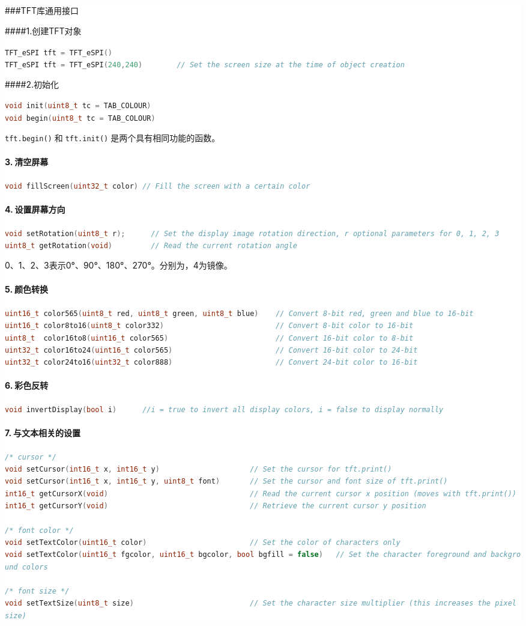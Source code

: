 ###TFT库通用接口

####1.创建TFT对象

```c
TFT_eSPI tft = TFT_eSPI()
TFT_eSPI tft = TFT_eSPI(240,240)        // Set the screen size at the time of object creation
```

####2.初始化

```c
void init(uint8_t tc = TAB_COLOUR)
void begin(uint8_t tc = TAB_COLOUR)
```

`tft.begin()` 和 `tft.init()` 是两个具有相同功能的函数。

#### 3. 清空屏幕

```c
void fillScreen(uint32_t color) // Fill the screen with a certain color
```

#### 4. 设置屏幕方向

```c
void setRotation(uint8_t r);      // Set the display image rotation direction, r optional parameters for 0, 1, 2, 3
uint8_t getRotation(void)         // Read the current rotation angle
```

0、1、2、3表示0°、90°、180°、270°。分别为，4为镜像。

#### 5. 颜色转换

```c
uint16_t color565(uint8_t red, uint8_t green, uint8_t blue)    // Convert 8-bit red, green and blue to 16-bit
uint16_t color8to16(uint8_t color332)                          // Convert 8-bit color to 16-bit
uint8_t  color16to8(uint16_t color565)                         // Convert 16-bit color to 8-bit
uint32_t color16to24(uint16_t color565)                        // Convert 16-bit color to 24-bit
uint32_t color24to16(uint32_t color888)                        // Convert 24-bit color to 16-bit
```

#### 6. 彩色反转

```c
void invertDisplay(bool i)      //i = true to invert all display colors, i = false to display normally
```

#### 7. 与文本相关的设置

```c
/* cursor */
void setCursor(int16_t x, int16_t y)                     // Set the cursor for tft.print()
void setCursor(int16_t x, int16_t y, uint8_t font)       // Set the cursor and font size of tft.print()
int16_t getCursorX(void)                                 // Read the current cursor x position (moves with tft.print())
int16_t getCursorY(void)                                 // Retrieve the current cursor y position

/* font color */
void setTextColor(uint16_t color)                        // Set the color of characters only
void setTextColor(uint16_t fgcolor, uint16_t bgcolor, bool bgfill = false)   // Set the character foreground and background colors

/* font size */
void setTextSize(uint8_t size)                           // Set the character size multiplier (this increases the pixel size)
```
